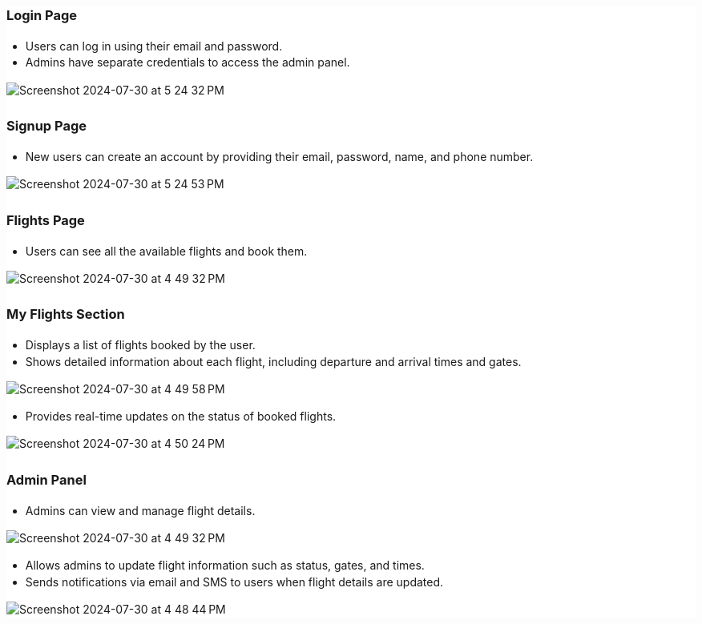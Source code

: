 ### Login Page

- Users can log in using their email and password.
- Admins have separate credentials to access the admin panel.

<img width="1440" alt="Screenshot 2024-07-30 at 5 24 32 PM" src="https://github.com/user-attachments/assets/d30ccf0d-82d4-45e9-8243-28f08b54211a">


### Signup Page

- New users can create an account by providing their email, password, name, and phone number.

<img width="1440" alt="Screenshot 2024-07-30 at 5 24 53 PM" src="https://github.com/user-attachments/assets/c4c3743e-6c1e-44dd-bb36-9d4b5440dcc6">


### Flights Page

- Users can see all the available flights and book them.

<img width="1440" alt="Screenshot 2024-07-30 at 4 49 32 PM" src="https://github.com/user-attachments/assets/62da1a1e-23dc-491c-a29e-7a1d63778dea">


### My Flights Section

- Displays a list of flights booked by the user.
- Shows detailed information about each flight, including departure and arrival times and gates.

<img width="1440" alt="Screenshot 2024-07-30 at 4 49 58 PM" src="https://github.com/user-attachments/assets/c753f458-9362-433b-8998-42374ae9e43a">

- Provides real-time updates on the status of booked flights.

<img width="1440" alt="Screenshot 2024-07-30 at 4 50 24 PM" src="https://github.com/user-attachments/assets/c535be0e-ebc6-4826-93f7-0864253ab87d">


### Admin Panel

- Admins can view and manage flight details.
  
<img width="1440" alt="Screenshot 2024-07-30 at 4 49 32 PM" src="https://github.com/user-attachments/assets/977675b0-b220-4622-af77-df92e5db10f7">

- Allows admins to update flight information such as status, gates, and times.
- Sends notifications via email and SMS to users when flight details are updated.

<img width="1440" alt="Screenshot 2024-07-30 at 4 48 44 PM" src="https://github.com/user-attachments/assets/e1448439-b99f-4180-99ec-af732c5f464f">

